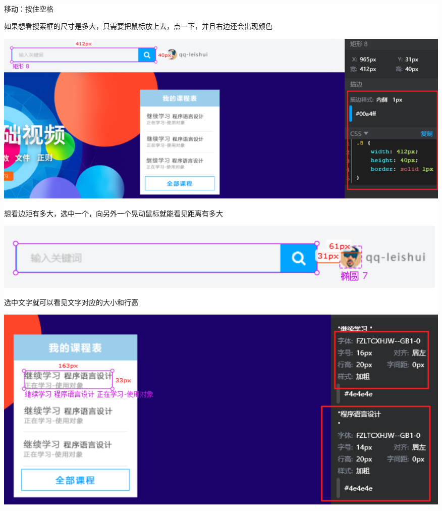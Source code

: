 移动：按住空格 

如果想看搜索框的尺寸是多大，只需要把鼠标放上去，点一下，并且右边还会出现颜色

![image-20231225210203913](.\assets\image-20231225210203913.png)

想看边距有多大，选中一个，向另外一个晃动鼠标就能看见距离有多大

![image-20231225210434296](.\assets\image-20231225210434296.png)

选中文字就可以看见文字对应的大小和行高

![image-20231225210654843](.\assets\image-20231225210654843.png)
